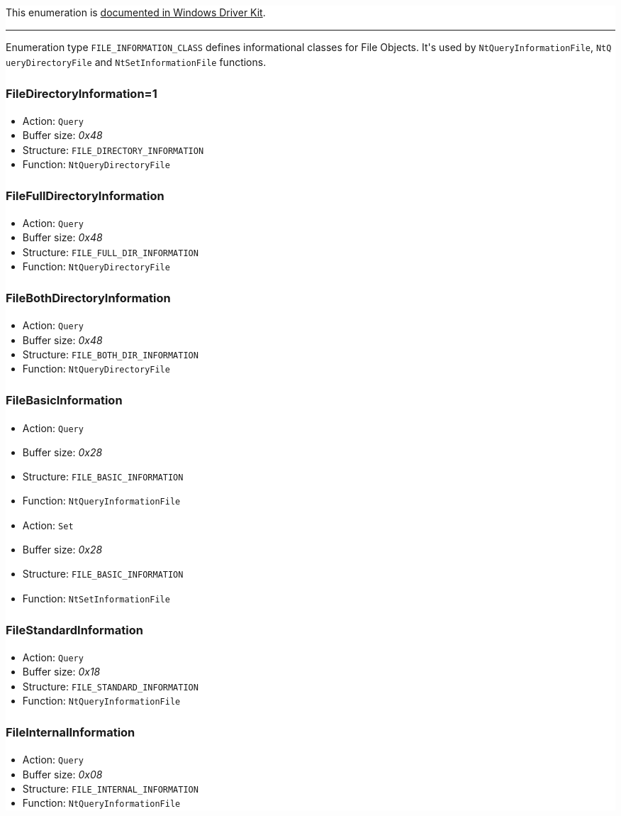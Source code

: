 This enumeration is [documented in Windows Driver Kit](https://learn.microsoft.com/en-us/windows-hardware/drivers/ddi/wdm/ne-wdm-_file_information_class).

---

Enumeration type `FILE_INFORMATION_CLASS` defines informational classes for File Objects. It's used by `NtQueryInformationFile`, `NtQueryDirectoryFile` and `NtSetInformationFile` functions.

### FileDirectoryInformation=1

* Action: `Query`
* Buffer size: *0x48*
* Structure: `FILE_DIRECTORY_INFORMATION`
* Function: `NtQueryDirectoryFile`

### FileFullDirectoryInformation

* Action: `Query`
* Buffer size: *0x48*
* Structure: `FILE_FULL_DIR_INFORMATION`
* Function: `NtQueryDirectoryFile`

### FileBothDirectoryInformation

* Action: `Query`
* Buffer size: *0x48*
* Structure: `FILE_BOTH_DIR_INFORMATION`
* Function: `NtQueryDirectoryFile`

### FileBasicInformation

* Action: `Query`
* Buffer size: *0x28*
* Structure: `FILE_BASIC_INFORMATION`
* Function: `NtQueryInformationFile`



* Action: `Set`
* Buffer size: *0x28*
* Structure: `FILE_BASIC_INFORMATION`
* Function: `NtSetInformationFile`

### FileStandardInformation

* Action: `Query`
* Buffer size: *0x18*
* Structure: `FILE_STANDARD_INFORMATION`
* Function: `NtQueryInformationFile`

### FileInternalInformation

* Action: `Query`
* Buffer size: *0x08*
* Structure: `FILE_INTERNAL_INFORMATION`
* Function: `NtQueryInformationFile`

